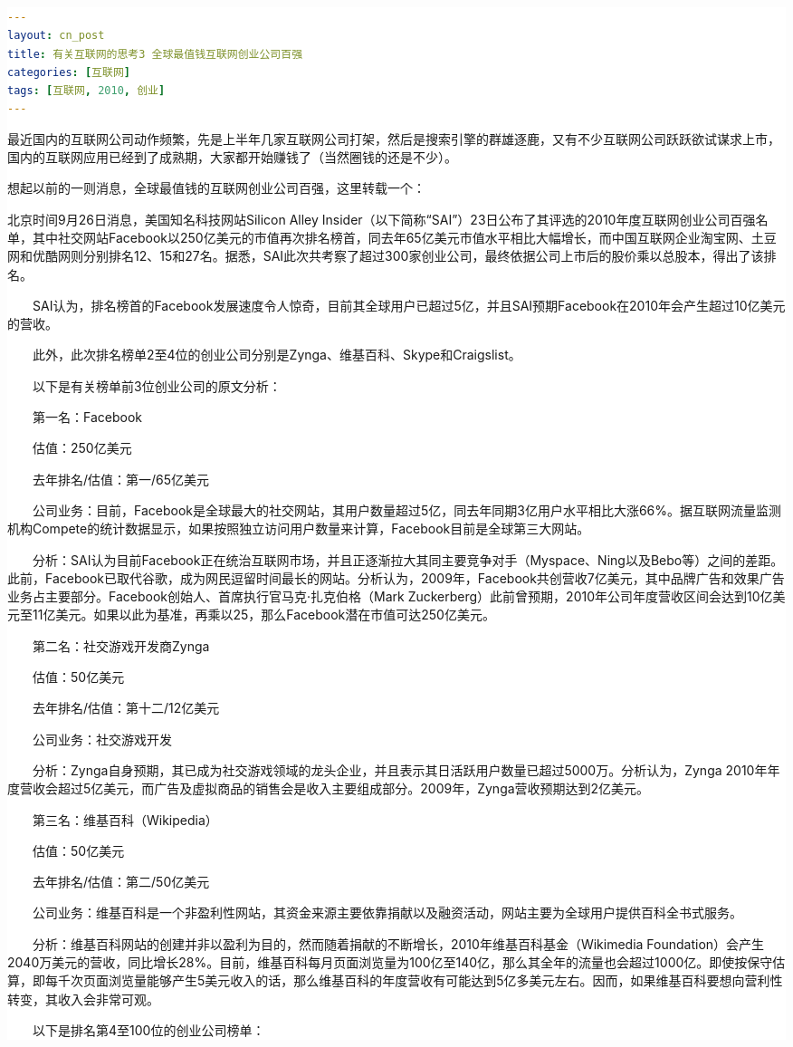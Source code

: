 ```yaml
---
layout: cn_post
title: 有关互联网的思考3 全球最值钱互联网创业公司百强
categories: [互联网]
tags: [互联网, 2010, 创业]
---
```


最近国内的互联网公司动作频繁，先是上半年几家互联网公司打架，然后是搜索引擎的群雄逐鹿，又有不少互联网公司跃跃欲试谋求上市，国内的互联网应用已经到了成熟期，大家都开始赚钱了（当然圈钱的还是不少）。

想起以前的一则消息，全球最值钱的互联网创业公司百强，这里转载一个：

北京时间9月26日消息，美国知名科技网站Silicon Alley Insider（以下简称“SAI”）23日公布了其评选的2010年度互联网创业公司百强名单，其中社交网站Facebook以250亿美元的市值再次排名榜首，同去年65亿美元市值水平相比大幅增长，而中国互联网企业淘宝网、土豆网和优酷网则分别排名12、15和27名。据悉，SAI此次共考察了超过300家创业公司，最终依据公司上市后的股价乘以总股本，得出了该排名。

　　SAI认为，排名榜首的Facebook发展速度令人惊奇，目前其全球用户已超过5亿，并且SAI预期Facebook在2010年会产生超过10亿美元的营收。

　　此外，此次排名榜单2至4位的创业公司分别是Zynga、维基百科、Skype和Craigslist。

　　以下是有关榜单前3位创业公司的原文分析：

　　第一名：Facebook

　　估值：250亿美元

　　去年排名/估值：第一/65亿美元

　　公司业务：目前，Facebook是全球最大的社交网站，其用户数量超过5亿，同去年同期3亿用户水平相比大涨66%。据互联网流量监测机构Compete的统计数据显示，如果按照独立访问用户数量来计算，Facebook目前是全球第三大网站。

　　分析：SAI认为目前Facebook正在统治互联网市场，并且正逐渐拉大其同主要竞争对手（Myspace、Ning以及Bebo等）之间的差距。此前，Facebook已取代谷歌，成为网民逗留时间最长的网站。分析认为，2009年，Facebook共创营收7亿美元，其中品牌广告和效果广告业务占主要部分。Facebook创始人、首席执行官马克·扎克伯格（Mark Zuckerberg）此前曾预期，2010年公司年度营收区间会达到10亿美元至11亿美元。如果以此为基准，再乘以25，那么Facebook潜在市值可达250亿美元。

　　第二名：社交游戏开发商Zynga

　　估值：50亿美元

　　去年排名/估值：第十二/12亿美元

　　公司业务：社交游戏开发

　　分析：Zynga自身预期，其已成为社交游戏领域的龙头企业，并且表示其日活跃用户数量已超过5000万。分析认为，Zynga 2010年年度营收会超过5亿美元，而广告及虚拟商品的销售会是收入主要组成部分。2009年，Zynga营收预期达到2亿美元。

　　第三名：维基百科（Wikipedia）

　　估值：50亿美元

　　去年排名/估值：第二/50亿美元

　　公司业务：维基百科是一个非盈利性网站，其资金来源主要依靠捐献以及融资活动，网站主要为全球用户提供百科全书式服务。

　　分析：维基百科网站的创建并非以盈利为目的，然而随着捐献的不断增长，2010年维基百科基金（Wikimedia Foundation）会产生2040万美元的营收，同比增长28%。目前，维基百科每月页面浏览量为100亿至140亿，那么其全年的流量也会超过1000亿。即使按保守估算，即每千次页面浏览量能够产生5美元收入的话，那么维基百科的年度营收有可能达到5亿多美元左右。因而，如果维基百科要想向营利性转变，其收入会非常可观。

　　以下是排名第4至100位的创业公司榜单：
